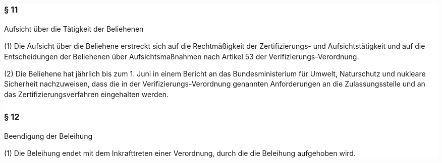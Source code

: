 </div>

</div>

</div>

</div>

<span id="BJNR329500013BJNE001302116.html"></span>

### § 11  
Aufsicht über die Tätigkeit der Beliehenen

<div>

<div class="jnhtml">

<div>

<div class="jurAbsatz">

(1) Die Aufsicht über die Beliehene erstreckt sich auf die
Rechtmäßigkeit der Zertifizierungs- und Aufsichtstätigkeit und auf die
Entscheidungen der Beliehenen über Aufsichtsmaßnahmen nach Artikel 53
der Verifizierungs-Verordnung.

</div>

<div class="jurAbsatz">

(2) Die Beliehene hat jährlich bis zum 1. Juni in einem Bericht an das
Bundesministerium für Umwelt, Naturschutz und nukleare Sicherheit
nachzuweisen, dass die in der Verifizierungs-Verordnung genannten
Anforderungen an die Zulassungsstelle und an das
Zertifizierungsverfahren eingehalten werden.

</div>

</div>

</div>

</div>

<span id="BJNR329500013BJNE001402116.html"></span>

### § 12  
Beendigung der Beleihung

<div>

<div class="jnhtml">

<div>

<div class="jurAbsatz">

(1) Die Beleihung endet mit dem Inkrafttreten einer Verordnung, durch
die die Beleihung aufgehoben wird.

</div>
